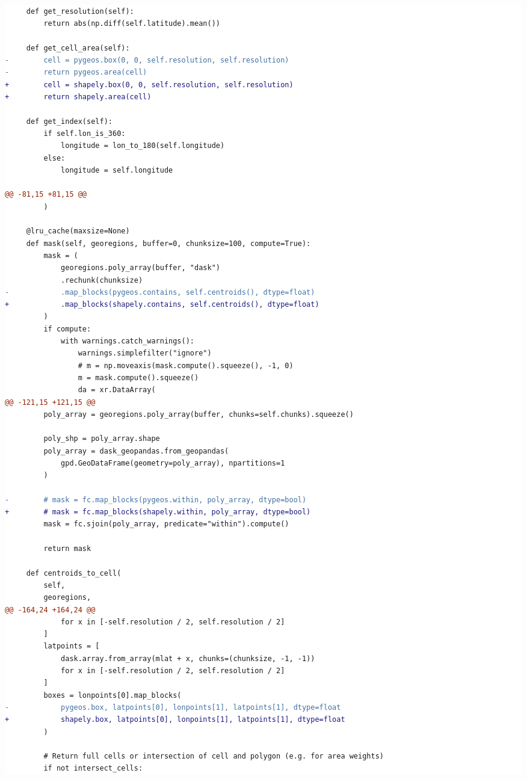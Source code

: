 ```diff
     def get_resolution(self):
         return abs(np.diff(self.latitude).mean())
 
     def get_cell_area(self):
-        cell = pygeos.box(0, 0, self.resolution, self.resolution)
-        return pygeos.area(cell)
+        cell = shapely.box(0, 0, self.resolution, self.resolution)
+        return shapely.area(cell)
     
     def get_index(self):
         if self.lon_is_360:
             longitude = lon_to_180(self.longitude)
         else:
             longitude = self.longitude
         
@@ -81,15 +81,15 @@
         )
 
     @lru_cache(maxsize=None)
     def mask(self, georegions, buffer=0, chunksize=100, compute=True):
         mask = (
             georegions.poly_array(buffer, "dask")
             .rechunk(chunksize)
-            .map_blocks(pygeos.contains, self.centroids(), dtype=float)
+            .map_blocks(shapely.contains, self.centroids(), dtype=float)
         )
         if compute:
             with warnings.catch_warnings():
                 warnings.simplefilter("ignore")
                 # m = np.moveaxis(mask.compute().squeeze(), -1, 0)
                 m = mask.compute().squeeze()
                 da = xr.DataArray(
@@ -121,15 +121,15 @@
         poly_array = georegions.poly_array(buffer, chunks=self.chunks).squeeze()
 
         poly_shp = poly_array.shape
         poly_array = dask_geopandas.from_geopandas(
             gpd.GeoDataFrame(geometry=poly_array), npartitions=1
         )
 
-        # mask = fc.map_blocks(pygeos.within, poly_array, dtype=bool)
+        # mask = fc.map_blocks(shapely.within, poly_array, dtype=bool)
         mask = fc.sjoin(poly_array, predicate="within").compute()
 
         return mask
 
     def centroids_to_cell(
         self,
         georegions,
@@ -164,24 +164,24 @@
             for x in [-self.resolution / 2, self.resolution / 2]
         ]
         latpoints = [
             dask.array.from_array(mlat + x, chunks=(chunksize, -1, -1))
             for x in [-self.resolution / 2, self.resolution / 2]
         ]
         boxes = lonpoints[0].map_blocks(
-            pygeos.box, latpoints[0], lonpoints[1], latpoints[1], dtype=float
+            shapely.box, latpoints[0], lonpoints[1], latpoints[1], dtype=float
         )
 
         # Return full cells or intersection of cell and polygon (e.g. for area weights)
         if not intersect_cells:
```